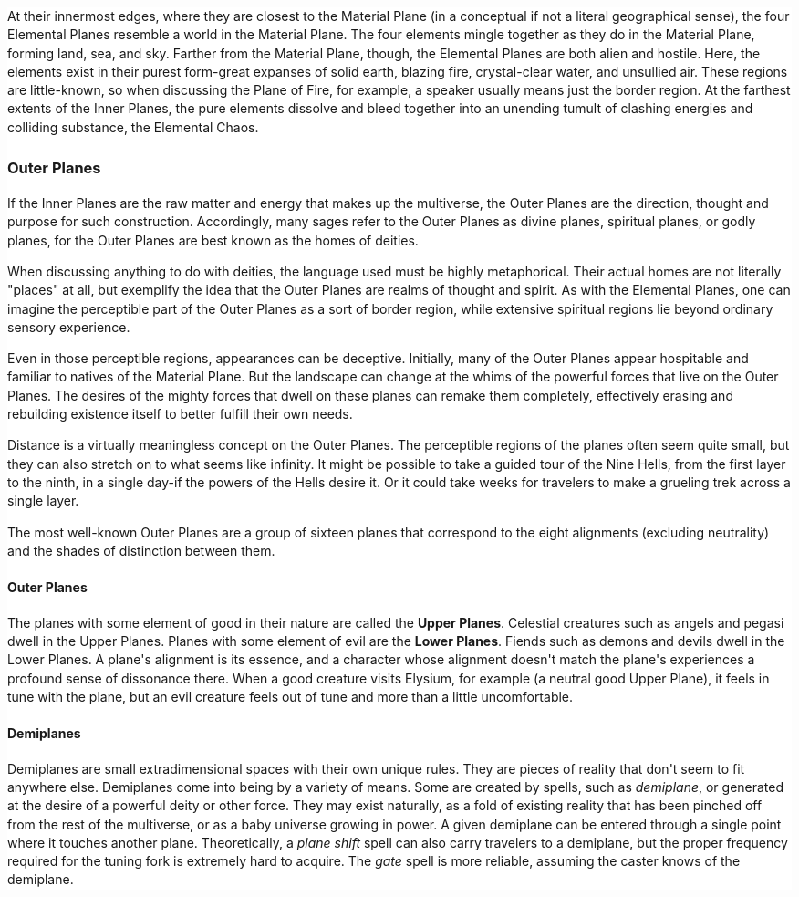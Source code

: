 At their innermost edges, where they are closest to the Material Plane (in a conceptual if not a literal geographical sense), the four Elemental Planes resemble a world in the Material Plane. The four elements mingle together as they do in the Material Plane, forming land, sea, and sky. Farther from the Material Plane, though, the Elemental Planes are both alien and hostile. Here, the elements exist in their purest form-great expanses of solid earth, blazing fire, crystal-clear water, and unsullied air. These regions are little-known, so when discussing the Plane of Fire, for example, a speaker usually means just the border region. At the farthest extents of the Inner Planes, the pure elements dissolve and bleed together into an unending tumult of clashing energies and colliding substance, the Elemental Chaos.

### Outer Planes

If the Inner Planes are the raw matter and energy that makes up the multiverse, the Outer Planes are the direction, thought and purpose for such construction. Accordingly, many sages refer to the Outer Planes as divine planes, spiritual planes, or godly planes, for the Outer Planes are best known as the homes of deities.

When discussing anything to do with deities, the language used must be highly metaphorical. Their actual homes are not literally "places" at all, but exemplify the idea that the Outer Planes are realms of thought and spirit. As with the Elemental Planes, one can imagine the perceptible part of the Outer Planes as a sort of border region, while extensive spiritual regions lie beyond ordinary sensory experience.

Even in those perceptible regions, appearances can be deceptive. Initially, many of the Outer Planes appear hospitable and familiar to natives of the Material Plane. But the landscape can change at the whims of the powerful forces that live on the Outer Planes. The desires of the mighty forces that dwell on these planes can remake them completely, effectively erasing and rebuilding existence itself to better fulfill their own needs.

Distance is a virtually meaningless concept on the Outer Planes. The perceptible regions of the planes often seem quite small, but they can also stretch on to what seems like infinity. It might be possible to take a guided tour of the Nine Hells, from the first layer to the ninth, in a single day-if the powers of the Hells desire it. Or it could take weeks for travelers to make a grueling trek across a single layer.

The most well-known Outer Planes are a group of sixteen planes that correspond to the eight alignments (excluding neutrality) and the shades of distinction between them.

#### Outer Planes

The planes with some element of good in their nature are called the **Upper Planes**. Celestial creatures such as angels and pegasi dwell in the Upper Planes. Planes with some element of evil are the **Lower Planes**. Fiends such as demons and devils dwell in the Lower Planes. A plane's alignment is its essence, and a character whose alignment doesn't match the plane's experiences a profound sense of dissonance there. When a good creature visits Elysium, for example (a neutral good Upper Plane), it feels in tune with the plane, but an evil creature feels out of tune and more than a little uncomfortable.

#### Demiplanes

Demiplanes are small extradimensional spaces with their own unique rules. They are pieces of reality that don't seem to fit anywhere else. Demiplanes come into being by a variety of means. Some are created by spells, such as *demiplane*, or generated at the desire of a powerful deity or other force. They may exist naturally, as a fold of existing reality that has been pinched off from the rest of the multiverse, or as a baby universe growing in power. A given demiplane can be entered through a single point where it touches another plane. Theoretically, a *plane shift* spell can also carry travelers to a demiplane, but the proper frequency required for the tuning fork is extremely hard to acquire. The *gate* spell is more reliable, assuming the caster knows of the demiplane.
